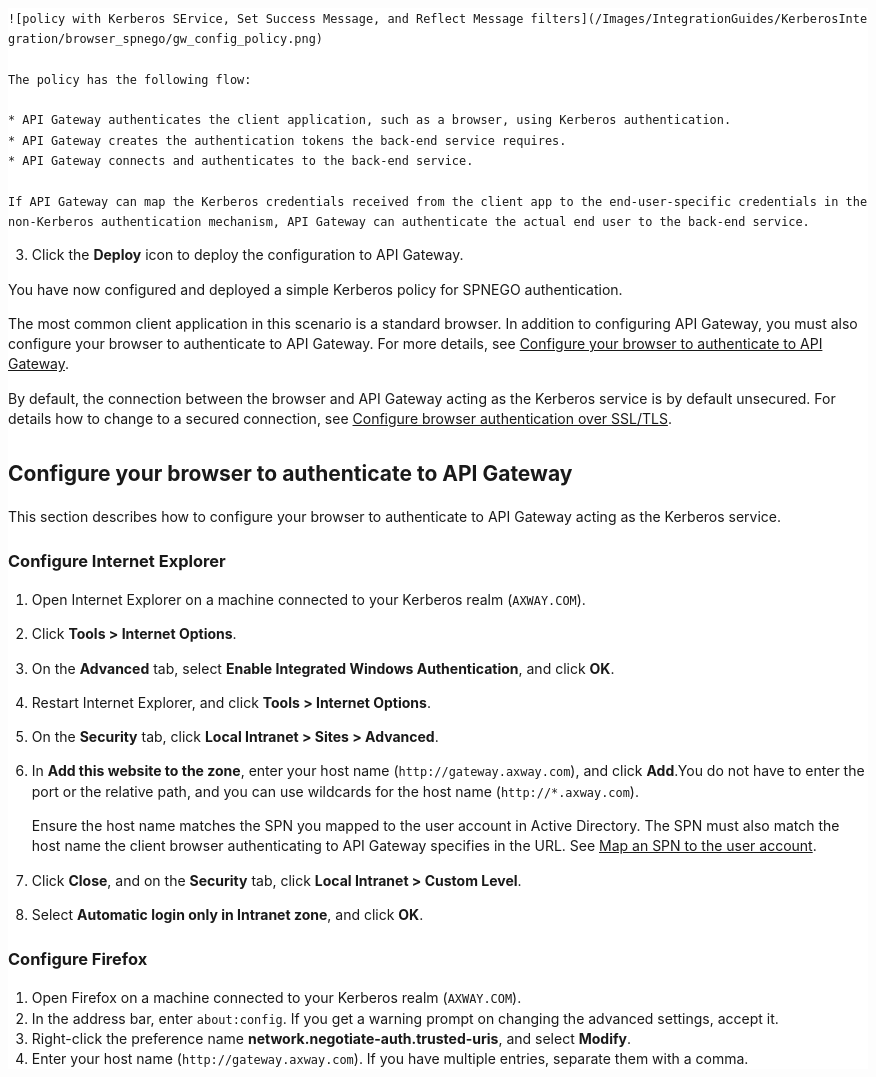     ![policy with Kerberos SErvice, Set Success Message, and Reflect Message filters](/Images/IntegrationGuides/KerberosIntegration/browser_spnego/gw_config_policy.png)

    The policy has the following flow:

    * API Gateway authenticates the client application, such as a browser, using Kerberos authentication.
    * API Gateway creates the authentication tokens the back-end service requires.
    * API Gateway connects and authenticates to the back-end service.

    If API Gateway can map the Kerberos credentials received from the client app to the end-user-specific credentials in the non-Kerberos authentication mechanism, API Gateway can authenticate the actual end user to the back-end service.

3. Click the **Deploy** icon to deploy the configuration to API Gateway.

You have now configured and deployed a simple Kerberos policy for SPNEGO authentication.

The most common client application in this scenario is a standard browser. In addition to configuring API Gateway, you must also configure your browser to authenticate to API Gateway. For more details, see [Configure your browser to authenticate to API Gateway](#configure-your-browser-to-authenticate-to-api-gateway).

By default, the connection between the browser and API Gateway acting as the Kerberos service is by default unsecured. For details how to change to a secured connection, see [Configure browser authentication over SSL/TLS](#configure-browser-authentication-over-ssltls).

## Configure your browser to authenticate to API Gateway

This section describes how to configure your browser to authenticate to API Gateway acting as the Kerberos service.

### Configure Internet Explorer

1. Open Internet Explorer on a machine connected to your Kerberos realm (`AXWAY.COM`).
2. Click **Tools > Internet Options**.
3. On the **Advanced** tab, select **Enable Integrated Windows Authentication**, and click **OK**.
4. Restart Internet Explorer, and click **Tools > Internet Options**.
5. On the **Security** tab, click **Local Intranet > Sites > Advanced**.
6. In **Add this website to the zone**, enter your host name (`http://gateway.axway.com`), and click **Add**.You do not have to enter the port or the relative path, and you can use wildcards for the host name (`http://*.axway.com`).

    Ensure the host name matches the SPN you mapped to the user account in Active Directory. The SPN must also match the host name the client browser authenticating to API Gateway specifies in the URL. See [Map an SPN to the user account](/docs/apigtw_kerberos/kerberos_use_case_service#map-an-spn-to-the-user-account).
7. Click **Close**, and on the **Security** tab, click **Local Intranet > Custom Level**.
8. Select **Automatic login only in Intranet zone**, and click **OK**.

### Configure Firefox

1. Open Firefox on a machine connected to your Kerberos realm (`AXWAY.COM`).
2. In the address bar, enter `about:config`. If you get a warning prompt on changing the advanced settings, accept it.
3. Right-click the preference name **network.negotiate-auth.trusted-uris**, and select **Modify**.
4. Enter your host name (`http://gateway.axway.com`). If you have multiple entries, separate them with a comma.
